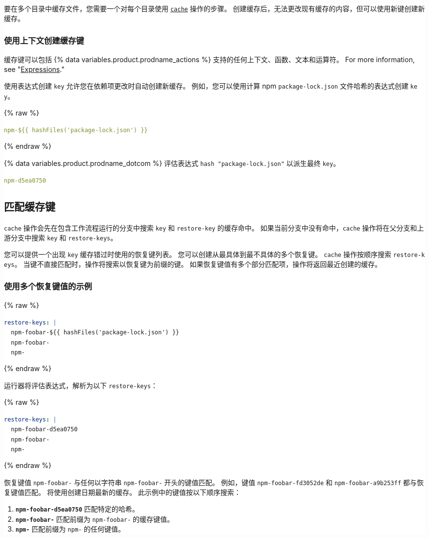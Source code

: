 要在多个目录中缓存文件，您需要一个对每个目录使用 [`cache`](https://github.com/actions/cache) 操作的步骤。 创建缓存后，无法更改现有缓存的内容，但可以使用新键创建新缓存。

### 使用上下文创建缓存键

缓存键可以包括 {% data variables.product.prodname_actions %} 支持的任何上下文、函数、文本和运算符。 For more information, see "[Expressions](/actions/learn-github-actions/expressions)."

使用表达式创建 `key` 允许您在依赖项更改时自动创建新缓存。 例如，您可以使用计算 npm `package-lock.json` 文件哈希的表达式创建 `key`。

{% raw %}
```yaml
npm-${{ hashFiles('package-lock.json') }}
```
{% endraw %}

{% data variables.product.prodname_dotcom %} 评估表达式 `hash "package-lock.json"` 以派生最终 `key`。

```yaml
npm-d5ea0750
```

## 匹配缓存键

`cache` 操作会先在包含工作流程运行的分支中搜索 `key` 和 `restore-key` 的缓存命中。 如果当前分支中没有命中，`cache` 操作将在父分支和上游分支中搜索 `key` 和 `restore-keys`。

您可以提供一个出现 `key` 缓存错过时使用的恢复键列表。 您可以创建从最具体到最不具体的多个恢复键。 `cache` 操作按顺序搜索 `restore-keys`。 当键不直接匹配时，操作将搜索以恢复键为前缀的键。 如果恢复键值有多个部分匹配项，操作将返回最近创建的缓存。

### 使用多个恢复键值的示例

{% raw %}
```yaml
restore-keys: |
  npm-foobar-${{ hashFiles('package-lock.json') }}
  npm-foobar-
  npm-
```
{% endraw %}

运行器将评估表达式，解析为以下 `restore-keys`：

{% raw %}
```yaml
restore-keys: |
  npm-foobar-d5ea0750
  npm-foobar-
  npm-
```
{% endraw %}

恢复键值 `npm-foobar-` 与任何以字符串 `npm-foobar-` 开头的键值匹配。 例如，键值 `npm-foobar-fd3052de` 和 `npm-foobar-a9b253ff` 都与恢复键值匹配。 将使用创建日期最新的缓存。 此示例中的键值按以下顺序搜索：

1. **`npm-foobar-d5ea0750`** 匹配特定的哈希。
1. **`npm-foobar-`** 匹配前缀为 `npm-foobar-` 的缓存键值。
1. **`npm-`** 匹配前缀为 `npm-` 的任何键值。
